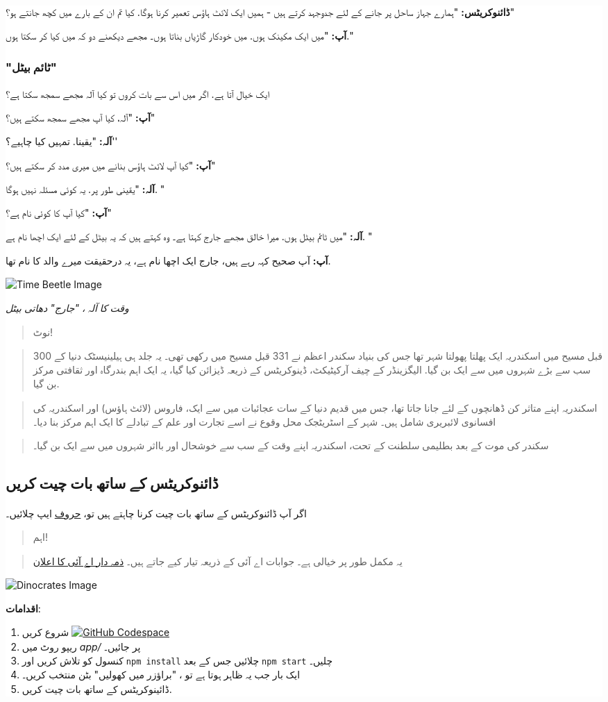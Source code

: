 **ڈائنوکریٹس:** "ہمارے جہاز ساحل پر جانے کے لئے جدوجہد کرتے ہیں - ہمیں ایک لائٹ ہاؤس تعمیر کرنا ہوگا. کیا تم ان کے بارے میں کچھ جانتے ہو؟"

**آپ:** "میں ایک مکینک ہوں. میں خودکار گاڑیاں بناتا ہوں۔ مجھے دیکھنے دو کہ میں کیا کر سکتا ہوں."

### "ٹائم بیٹل"

ایک خیال آتا ہے. اگر میں اس سے بات کروں تو کیا آلہ مجھے سمجھ سکتا ہے؟

**آپ:** "آلہ، کیا آپ مجھے سمجھ سکتے ہیں؟"

**آلہ:** "یقینا. تمہیں کیا چاہیے؟''

**آپ:** "کیا آپ لائٹ ہاؤس بنانے میں میری مدد کر سکتے ہیں؟"

**آلہ:** "یقینی طور پر. یہ کوئی مسئلہ نہیں ہوگا. "

**آپ:** "کیا آپ کا کوئی نام ہے؟"

**آلہ:** "میں ٹائم بیٹل ہوں. میرا خالق مجھے جارج کہتا ہے۔ وہ کہتے ہیں کہ یہ بیٹل کے لئے ایک اچھا نام ہے. "

**آپ:** آپ صحیح کہہ رہے ہیں، جارج ایک اچھا نام ہے، یہ درحقیقت میرے والد کا نام تھا.

<div>
   <img src="https://raw.githubusercontent.com/microsoft/generative-ai-with-javascript/main/lessons/01-intro-to-genai/assets/time-beetle.png" alt="Time Beetle Image" width="300">
</div>

_وقت کا آلہ ، "جارج" دھاتی بیٹل_

> نوٹ!

> 300 قبل مسیح میں اسکندریہ ایک پھلتا پھولتا شہر تھا جس کی بنیاد سکندر اعظم نے 331 قبل مسیح میں رکھی تھی۔ یہ جلد ہی ہیلینیسٹک دنیا کے سب سے بڑے شہروں میں سے ایک بن گیا. الیگزینڈر کے چیف آرکیٹیکٹ، ڈینوکریٹس کے ذریعہ ڈیزائن کیا گیا، یہ ایک اہم بندرگاہ اور ثقافتی مرکز بن گیا.

> اسکندریہ اپنے متاثر کن ڈھانچوں کے لئے جانا جاتا تھا، جس میں قدیم دنیا کے سات عجائبات میں سے ایک، فاروس (لائٹ ہاؤس) اور اسکندریہ کی افسانوی لائبریری شامل ہیں۔ شہر کے اسٹریٹجک محل وقوع نے اسے تجارت اور علم کے تبادلے کا ایک اہم مرکز بنا دیا۔

> سکندر کی موت کے بعد بطلیمی سلطنت کے تحت، اسکندریہ اپنے وقت کے سب سے خوشحال اور بااثر شہروں میں سے ایک بن گیا۔

## ڈائنوکریٹس کے ساتھ بات چیت کریں

اگر آپ ڈائنوکریٹس کے ساتھ بات چیت کرنا چاہتے ہیں تو، [حروف](/app/README.md) ایپ چلائیں۔ 

> اہم!

> یہ مکمل طور پر خیالی ہے۔ جوابات اے آئی کے ذریعہ تیار کیے جاتے ہیں۔
> [ذمہ دار اے آئی کا اعلان](../../README.md#responsible-ai-disclaimer)
<div>
   <img src="https://raw.githubusercontent.com/microsoft/generative-ai-with-javascript/main/lessons/01-intro-to-genai/assets/dinocrates.png" alt="Dinocrates Image" width="300">
</div>

**اقدامات**:

1. شروع کریں [![GitHub Codespace](https://img.shields.io/badge/GitHub-Codespace-brightgreen)](https://codespaces.new/microsoft/generative-ai-with-javascript)
2. ریپو روٹ میں _app/_ پر جائیں۔
3. کنسول کو تلاش کریں اور `npm install` چلائیں جس کے بعد `npm start` چلیں۔ 
4. ایک بار جب یہ ظاہر ہوتا ہے تو ، "براؤزر میں کھولیں" بٹن منتخب کریں۔
5. ڈائینوکریٹس کے ساتھ بات چیت کریں.
